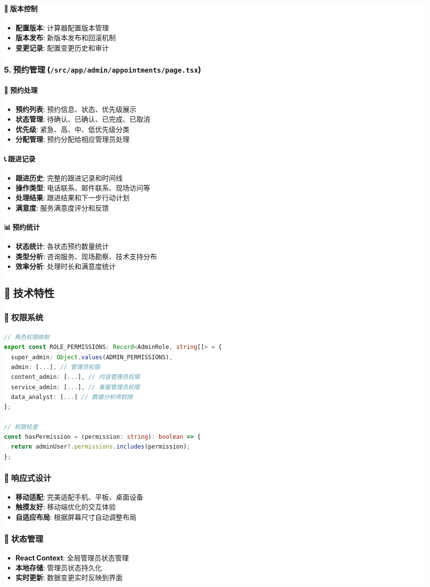 #### 🔄 版本控制
- **配置版本**: 计算器配置版本管理
- **版本发布**: 新版本发布和回滚机制
- **变更记录**: 配置变更历史和审计

### 5. 预约管理 (`/src/app/admin/appointments/page.tsx`)

#### 📅 预约处理
- **预约列表**: 预约信息、状态、优先级展示
- **状态管理**: 待确认、已确认、已完成、已取消
- **优先级**: 紧急、高、中、低优先级分类
- **分配管理**: 预约分配给相应管理员处理

#### 📞 跟进记录
- **跟进历史**: 完整的跟进记录和时间线
- **操作类型**: 电话联系、邮件联系、现场访问等
- **处理结果**: 跟进结果和下一步行动计划
- **满意度**: 服务满意度评分和反馈

#### 📊 预约统计
- **状态统计**: 各状态预约数量统计
- **类型分析**: 咨询服务、现场勘察、技术支持分布
- **效率分析**: 处理时长和满意度统计

## 🔧 技术特性

### 🎯 权限系统
```typescript
// 角色权限映射
export const ROLE_PERMISSIONS: Record<AdminRole, string[]> = {
  super_admin: Object.values(ADMIN_PERMISSIONS),
  admin: [...], // 管理员权限
  content_admin: [...], // 内容管理员权限
  service_admin: [...], // 客服管理员权限
  data_analyst: [...] // 数据分析师权限
};

// 权限检查
const hasPermission = (permission: string): boolean => {
  return adminUser?.permissions.includes(permission);
};
```

### 📱 响应式设计
- **移动适配**: 完美适配手机、平板、桌面设备
- **触摸友好**: 移动端优化的交互体验
- **自适应布局**: 根据屏幕尺寸自动调整布局

### 🔄 状态管理
- **React Context**: 全局管理员状态管理
- **本地存储**: 管理员状态持久化
- **实时更新**: 数据变更实时反映到界面
